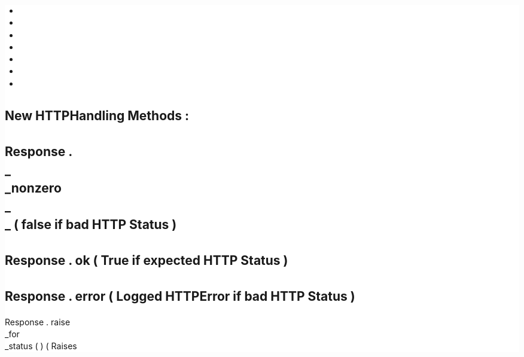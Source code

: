 -
-
-
-
-
-
-
New
HTTPHandling
Methods
:
-
Response
.
\
_
\
_nonzero
\
_
\
_
(
false
if
bad
HTTP
Status
)
-
Response
.
ok
(
True
if
expected
HTTP
Status
)
-
Response
.
error
(
Logged
HTTPError
if
bad
HTTP
Status
)
-
Response
.
raise
\
_for
\
_status
(
)
(
Raises